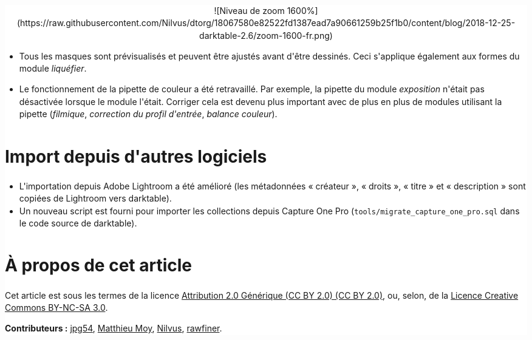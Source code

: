   <div style="text-align: center">
![Niveau de zoom 1600%](https://raw.githubusercontent.com/Nilvus/dtorg/18067580e82522fd1387ead7a90661259b25f1b0/content/blog/2018-12-25-darktable-2.6/zoom-1600-fr.png)
  </div>

* Tous les masques sont prévisualisés et peuvent être ajustés avant d'être dessinés. Ceci s'applique également aux formes du module _liquéfier_.

* Le fonctionnement de la pipette de couleur a été retravaillé. Par exemple, la pipette du module _exposition_ n'était pas désactivée lorsque le module l'était. Corriger cela est devenu plus important avec de plus en plus de modules utilisant la pipette (_filmique_, _correction du profil d'entrée_, _balance couleur_).

# Import depuis d'autres logiciels

* L'importation depuis Adobe Lightroom a été amélioré (les métadonnées « créateur », « droits », « titre » et « description » sont copiées de Lightroom vers darktable).
* Un nouveau script est fourni pour importer les collections depuis Capture One Pro (`tools/migrate_capture_one_pro.sql` dans le code source de darktable).

# À propos de cet article

Cet article est sous les termes de la licence [Attribution 2.0 Générique (CC BY 2.0) (CC BY 2.0)](https://creativecommons.org/licenses/by/2.0/deed.fr), ou, selon, de la [Licence Creative Commons BY-NC-SA 3.0](https://creativecommons.org/licenses/by-nc-sa/3.0/deed.fr).

**Contributeurs :** [jpg54](https://www.flickr.com/photos/113336874@N07/), [Matthieu Moy](https://matthieu-moy.fr/), [Nilvus](https://github.com/Nilvus), [rawfiner](https://github.com/rawfiner).
